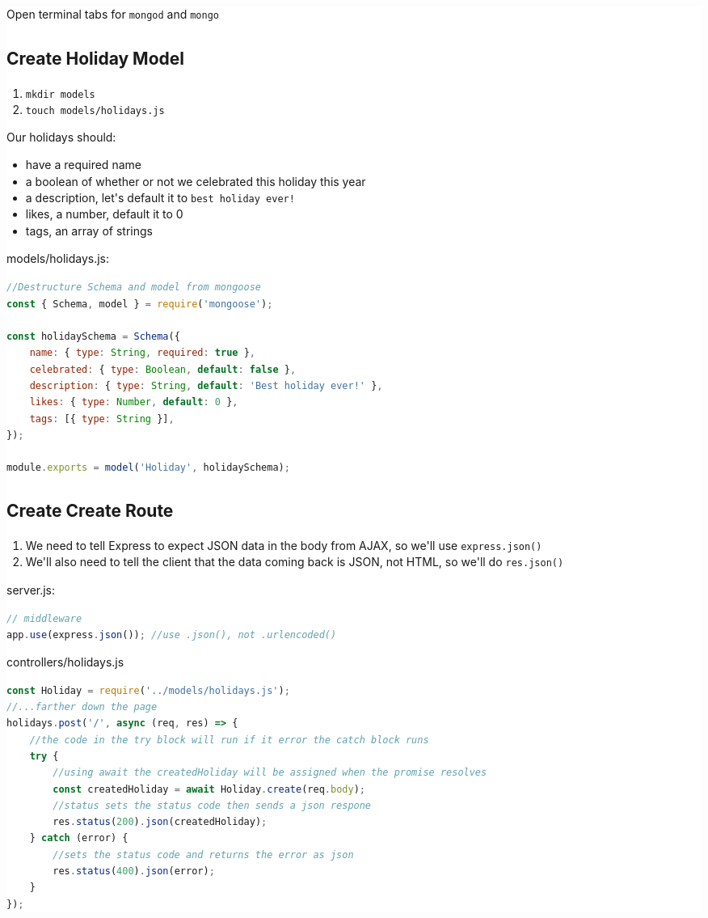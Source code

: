 Open terminal tabs for `mongod` and `mongo`

## Create Holiday Model

1. `mkdir models`
1. `touch models/holidays.js`

Our holidays should:

-   have a required name
-   a boolean of whether or not we celebrated this holiday this year
-   a description, let's default it to `best holiday ever!`
-   likes, a number, default it to 0
-   tags, an array of strings

models/holidays.js:

```javascript
//Destructure Schema and model from mongoose
const { Schema, model } = require('mongoose');

const holidaySchema = Schema({
    name: { type: String, required: true },
    celebrated: { type: Boolean, default: false },
    description: { type: String, default: 'Best holiday ever!' },
    likes: { type: Number, default: 0 },
    tags: [{ type: String }],
});

module.exports = model('Holiday', holidaySchema);
```

## Create Create Route

1. We need to tell Express to expect JSON data in the body from AJAX, so we'll use `express.json()`
1. We'll also need to tell the client that the data coming back is JSON, not HTML, so we'll do `res.json()`

server.js:

```javascript
// middleware
app.use(express.json()); //use .json(), not .urlencoded()
```

controllers/holidays.js

```javascript
const Holiday = require('../models/holidays.js');
//...farther down the page
holidays.post('/', async (req, res) => {
    //the code in the try block will run if it error the catch block runs
    try {
        //using await the createdHoliday will be assigned when the promise resolves
        const createdHoliday = await Holiday.create(req.body);
        //status sets the status code then sends a json respone
        res.status(200).json(createdHoliday);
    } catch (error) {
        //sets the status code and returns the error as json
        res.status(400).json(error);
    }
});
```
